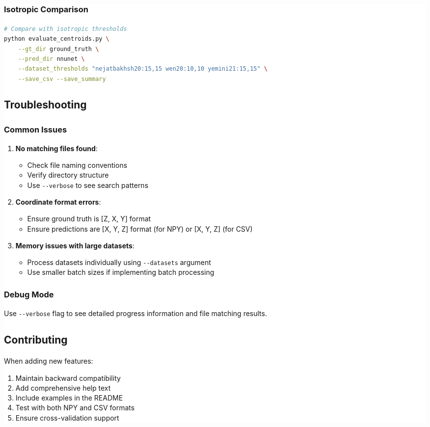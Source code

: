 ### Isotropic Comparison
```bash
# Compare with isotropic thresholds
python evaluate_centroids.py \
    --gt_dir ground_truth \
    --pred_dir nnunet \
    --dataset_thresholds "nejatbakhsh20:15,15 wen20:10,10 yemini21:15,15" \
    --save_csv --save_summary
```

## Troubleshooting

### Common Issues

1. **No matching files found**:
   - Check file naming conventions
   - Verify directory structure
   - Use `--verbose` to see search patterns

2. **Coordinate format errors**:
   - Ensure ground truth is [Z, X, Y] format
   - Ensure predictions are [X, Y, Z] format (for NPY) or [X, Y, Z] (for CSV)

3. **Memory issues with large datasets**:
   - Process datasets individually using `--datasets` argument
   - Use smaller batch sizes if implementing batch processing

### Debug Mode
Use `--verbose` flag to see detailed progress information and file matching results.

## Contributing

When adding new features:
1. Maintain backward compatibility
2. Add comprehensive help text
3. Include examples in the README
4. Test with both NPY and CSV formats
5. Ensure cross-validation support
